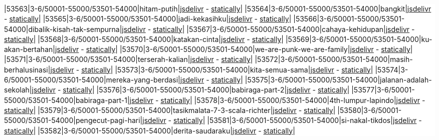 |53563|3-6/50001-55000/53501-54000|hitam-putih|[jsdelivr](https://cdn.jsdelivr.net/gh/dbchord/png-c-600x600_3-6/50001-55000/53501-54000/hitam-putih.png) - [statically](https://cdn.statically.io/gh/dbchord/png-c-600x600_3-6/img/50001-55000/53501-54000/hitam-putih.png)|
|53564|3-6/50001-55000/53501-54000|bangkit|[jsdelivr](https://cdn.jsdelivr.net/gh/dbchord/png-c-600x600_3-6/50001-55000/53501-54000/bangkit.png) - [statically](https://cdn.statically.io/gh/dbchord/png-c-600x600_3-6/img/50001-55000/53501-54000/bangkit.png)|
|53565|3-6/50001-55000/53501-54000|jadi-kekasihku|[jsdelivr](https://cdn.jsdelivr.net/gh/dbchord/png-c-600x600_3-6/50001-55000/53501-54000/jadi-kekasihku.png) - [statically](https://cdn.statically.io/gh/dbchord/png-c-600x600_3-6/img/50001-55000/53501-54000/jadi-kekasihku.png)|
|53566|3-6/50001-55000/53501-54000|dibalik-kisah-tak-sempurna|[jsdelivr](https://cdn.jsdelivr.net/gh/dbchord/png-c-600x600_3-6/50001-55000/53501-54000/dibalik-kisah-tak-sempurna.png) - [statically](https://cdn.statically.io/gh/dbchord/png-c-600x600_3-6/img/50001-55000/53501-54000/dibalik-kisah-tak-sempurna.png)|
|53567|3-6/50001-55000/53501-54000|cahaya-kehidupan|[jsdelivr](https://cdn.jsdelivr.net/gh/dbchord/png-c-600x600_3-6/50001-55000/53501-54000/cahaya-kehidupan.png) - [statically](https://cdn.statically.io/gh/dbchord/png-c-600x600_3-6/img/50001-55000/53501-54000/cahaya-kehidupan.png)|
|53568|3-6/50001-55000/53501-54000|katakan-cinta|[jsdelivr](https://cdn.jsdelivr.net/gh/dbchord/png-c-600x600_3-6/50001-55000/53501-54000/katakan-cinta.png) - [statically](https://cdn.statically.io/gh/dbchord/png-c-600x600_3-6/img/50001-55000/53501-54000/katakan-cinta.png)|
|53569|3-6/50001-55000/53501-54000|ku-akan-bertahan|[jsdelivr](https://cdn.jsdelivr.net/gh/dbchord/png-c-600x600_3-6/50001-55000/53501-54000/ku-akan-bertahan.png) - [statically](https://cdn.statically.io/gh/dbchord/png-c-600x600_3-6/img/50001-55000/53501-54000/ku-akan-bertahan.png)|
|53570|3-6/50001-55000/53501-54000|we-are-punk-we-are-family|[jsdelivr](https://cdn.jsdelivr.net/gh/dbchord/png-c-600x600_3-6/50001-55000/53501-54000/we-are-punk-we-are-family.png) - [statically](https://cdn.statically.io/gh/dbchord/png-c-600x600_3-6/img/50001-55000/53501-54000/we-are-punk-we-are-family.png)|
|53571|3-6/50001-55000/53501-54000|terserah-kalian|[jsdelivr](https://cdn.jsdelivr.net/gh/dbchord/png-c-600x600_3-6/50001-55000/53501-54000/terserah-kalian.png) - [statically](https://cdn.statically.io/gh/dbchord/png-c-600x600_3-6/img/50001-55000/53501-54000/terserah-kalian.png)|
|53572|3-6/50001-55000/53501-54000|masih-berhalusinasi|[jsdelivr](https://cdn.jsdelivr.net/gh/dbchord/png-c-600x600_3-6/50001-55000/53501-54000/masih-berhalusinasi.png) - [statically](https://cdn.statically.io/gh/dbchord/png-c-600x600_3-6/img/50001-55000/53501-54000/masih-berhalusinasi.png)|
|53573|3-6/50001-55000/53501-54000|kita-semua-sama|[jsdelivr](https://cdn.jsdelivr.net/gh/dbchord/png-c-600x600_3-6/50001-55000/53501-54000/kita-semua-sama.png) - [statically](https://cdn.statically.io/gh/dbchord/png-c-600x600_3-6/img/50001-55000/53501-54000/kita-semua-sama.png)|
|53574|3-6/50001-55000/53501-54000|mereka-yang-berdasi|[jsdelivr](https://cdn.jsdelivr.net/gh/dbchord/png-c-600x600_3-6/50001-55000/53501-54000/mereka-yang-berdasi.png) - [statically](https://cdn.statically.io/gh/dbchord/png-c-600x600_3-6/img/50001-55000/53501-54000/mereka-yang-berdasi.png)|
|53575|3-6/50001-55000/53501-54000|jalanan-adalah-sekolah|[jsdelivr](https://cdn.jsdelivr.net/gh/dbchord/png-c-600x600_3-6/50001-55000/53501-54000/jalanan-adalah-sekolah.png) - [statically](https://cdn.statically.io/gh/dbchord/png-c-600x600_3-6/img/50001-55000/53501-54000/jalanan-adalah-sekolah.png)|
|53576|3-6/50001-55000/53501-54000|babiraga-part-2|[jsdelivr](https://cdn.jsdelivr.net/gh/dbchord/png-c-600x600_3-6/50001-55000/53501-54000/babiraga-part-2.png) - [statically](https://cdn.statically.io/gh/dbchord/png-c-600x600_3-6/img/50001-55000/53501-54000/babiraga-part-2.png)|
|53577|3-6/50001-55000/53501-54000|babiraga-part-1|[jsdelivr](https://cdn.jsdelivr.net/gh/dbchord/png-c-600x600_3-6/50001-55000/53501-54000/babiraga-part-1.png) - [statically](https://cdn.statically.io/gh/dbchord/png-c-600x600_3-6/img/50001-55000/53501-54000/babiraga-part-1.png)|
|53578|3-6/50001-55000/53501-54000|4th-lumpur-lapindo|[jsdelivr](https://cdn.jsdelivr.net/gh/dbchord/png-c-600x600_3-6/50001-55000/53501-54000/4th-lumpur-lapindo.png) - [statically](https://cdn.statically.io/gh/dbchord/png-c-600x600_3-6/img/50001-55000/53501-54000/4th-lumpur-lapindo.png)|
|53579|3-6/50001-55000/53501-54000|tasikmalata-7-3-scala-richter|[jsdelivr](https://cdn.jsdelivr.net/gh/dbchord/png-c-600x600_3-6/50001-55000/53501-54000/tasikmalata-7-3-scala-richter.png) - [statically](https://cdn.statically.io/gh/dbchord/png-c-600x600_3-6/img/50001-55000/53501-54000/tasikmalata-7-3-scala-richter.png)|
|53580|3-6/50001-55000/53501-54000|pengecut-pagi-hari|[jsdelivr](https://cdn.jsdelivr.net/gh/dbchord/png-c-600x600_3-6/50001-55000/53501-54000/pengecut-pagi-hari.png) - [statically](https://cdn.statically.io/gh/dbchord/png-c-600x600_3-6/img/50001-55000/53501-54000/pengecut-pagi-hari.png)|
|53581|3-6/50001-55000/53501-54000|si-nakal-tikdos|[jsdelivr](https://cdn.jsdelivr.net/gh/dbchord/png-c-600x600_3-6/50001-55000/53501-54000/si-nakal-tikdos.png) - [statically](https://cdn.statically.io/gh/dbchord/png-c-600x600_3-6/img/50001-55000/53501-54000/si-nakal-tikdos.png)|
|53582|3-6/50001-55000/53501-54000|derita-saudaraku|[jsdelivr](https://cdn.jsdelivr.net/gh/dbchord/png-c-600x600_3-6/50001-55000/53501-54000/derita-saudaraku.png) - [statically](https://cdn.statically.io/gh/dbchord/png-c-600x600_3-6/img/50001-55000/53501-54000/derita-saudaraku.png)|